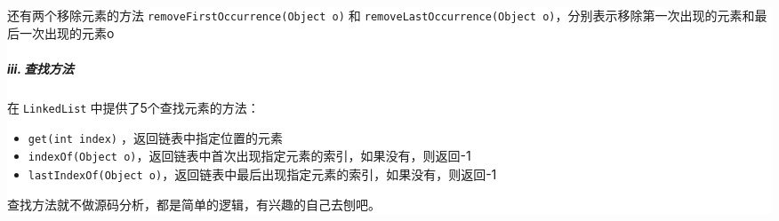 还有两个移除元素的方法 `removeFirstOccurrence(Object o)` 和 `removeLastOccurrence(Object o)`，分别表示移除第一次出现的元素和最后一次出现的元素o

##### iii. 查找方法

在 `LinkedList` 中提供了5个查找元素的方法：

- `get(int index)` ，返回链表中指定位置的元素
- `indexOf(Object o)`，返回链表中首次出现指定元素的索引，如果没有，则返回-1
- `lastIndexOf(Object o)`，返回链表中最后出现指定元素的索引，如果没有，则返回-1

查找方法就不做源码分析，都是简单的逻辑，有兴趣的自己去刨吧。